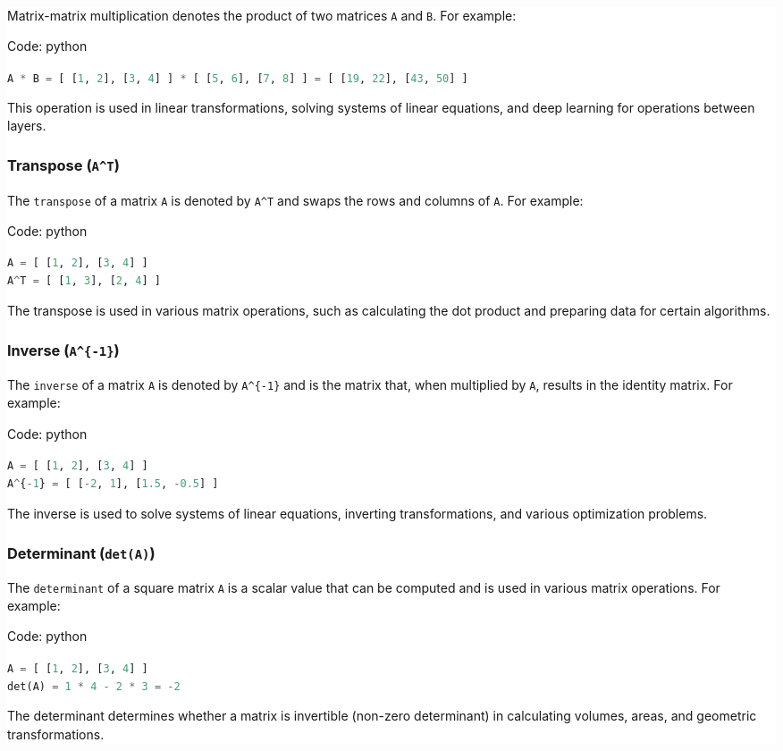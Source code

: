 Matrix-matrix multiplication denotes the product of two matrices `A` and `B`. For example:

Code: python

```python
A * B = [ [1, 2], [3, 4] ] * [ [5, 6], [7, 8] ] = [ [19, 22], [43, 50] ]

```

This operation is used in linear transformations, solving systems of linear equations, and deep learning for operations between layers.

### **Transpose (`A^T`)**

The `transpose` of a matrix `A` is denoted by `A^T` and swaps the rows and columns of `A`. For example:

Code: python

```python
A = [ [1, 2], [3, 4] ]
A^T = [ [1, 3], [2, 4] ]

```

The transpose is used in various matrix operations, such as calculating the dot product and preparing data for certain algorithms.

### **Inverse (`A^{-1}`)**

The `inverse` of a matrix `A` is denoted by `A^{-1}` and is the matrix that, when multiplied by `A`, results in the identity matrix. For example:

Code: python

```python
A = [ [1, 2], [3, 4] ]
A^{-1} = [ [-2, 1], [1.5, -0.5] ]

```

The inverse is used to solve systems of linear equations, inverting transformations, and various optimization problems.

### **Determinant (`det(A)`)**

The `determinant` of a square matrix `A` is a scalar value that can be computed and is used in various matrix operations. For example:

Code: python

```python
A = [ [1, 2], [3, 4] ]
det(A) = 1 * 4 - 2 * 3 = -2

```

The determinant determines whether a matrix is invertible (non-zero determinant) in calculating volumes, areas, and geometric transformations.
